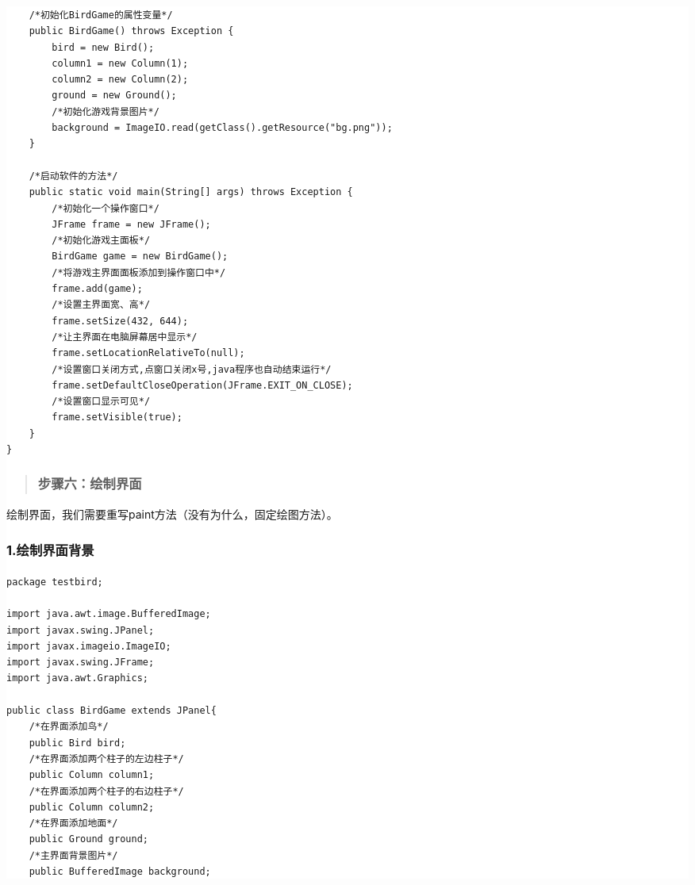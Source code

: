 		/*初始化BirdGame的属性变量*/
		public BirdGame() throws Exception {
			bird = new Bird();
			column1 = new Column(1);
			column2 = new Column(2);
			ground = new Ground();
			/*初始化游戏背景图片*/
			background = ImageIO.read(getClass().getResource("bg.png"));
		}

		/*启动软件的方法*/
		public static void main(String[] args) throws Exception {
			/*初始化一个操作窗口*/
			JFrame frame = new JFrame();
			/*初始化游戏主面板*/
			BirdGame game = new BirdGame();
			/*将游戏主界面面板添加到操作窗口中*/
			frame.add(game);
			/*设置主界面宽、高*/
			frame.setSize(432, 644);
			/*让主界面在电脑屏幕居中显示*/
			frame.setLocationRelativeTo(null);
			/*设置窗口关闭方式,点窗口关闭x号,java程序也自动结束运行*/
			frame.setDefaultCloseOperation(JFrame.EXIT_ON_CLOSE);
			/*设置窗口显示可见*/
			frame.setVisible(true);
		}
	}

> ### 步骤六：绘制界面 ###

绘制界面，我们需要重写paint方法（没有为什么，固定绘图方法）。

### 1.绘制界面背景 ###

	package testbird;

	import java.awt.image.BufferedImage;
	import javax.swing.JPanel;
	import javax.imageio.ImageIO;
	import javax.swing.JFrame;
	import java.awt.Graphics;

	public class BirdGame extends JPanel{
		/*在界面添加鸟*/
		public Bird bird;
		/*在界面添加两个柱子的左边柱子*/
		public Column column1;
		/*在界面添加两个柱子的右边柱子*/
		public Column column2;
		/*在界面添加地面*/
		public Ground ground;
		/*主界面背景图片*/
		public BufferedImage background;
